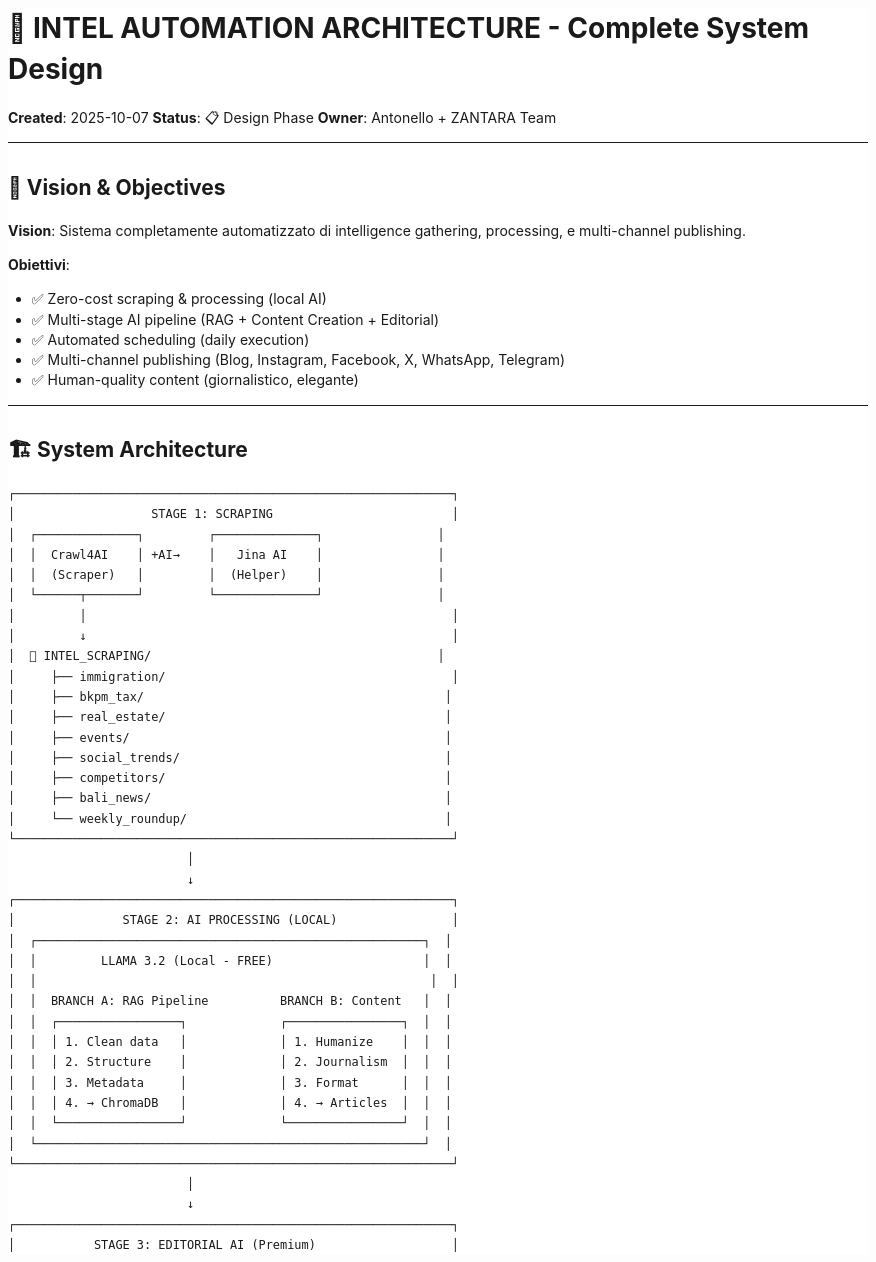 # 🤖 INTEL AUTOMATION ARCHITECTURE - Complete System Design

**Created**: 2025-10-07
**Status**: 📋 Design Phase
**Owner**: Antonello + ZANTARA Team

---

## 🎯 Vision & Objectives

**Vision**: Sistema completamente automatizzato di intelligence gathering, processing, e multi-channel publishing.

**Obiettivi**:
- ✅ Zero-cost scraping & processing (local AI)
- ✅ Multi-stage AI pipeline (RAG + Content Creation + Editorial)
- ✅ Automated scheduling (daily execution)
- ✅ Multi-channel publishing (Blog, Instagram, Facebook, X, WhatsApp, Telegram)
- ✅ Human-quality content (giornalistico, elegante)

---

## 🏗️ System Architecture

```
┌─────────────────────────────────────────────────────────────┐
│                   STAGE 1: SCRAPING                         │
│  ┌──────────────┐         ┌──────────────┐                │
│  │  Crawl4AI    │ +AI→    │   Jina AI    │                │
│  │  (Scraper)   │         │  (Helper)    │                │
│  └──────┬───────┘         └──────────────┘                │
│         │                                                   │
│         ↓                                                   │
│  📁 INTEL_SCRAPING/                                        │
│     ├── immigration/                                        │
│     ├── bkpm_tax/                                          │
│     ├── real_estate/                                       │
│     ├── events/                                            │
│     ├── social_trends/                                     │
│     ├── competitors/                                       │
│     ├── bali_news/                                         │
│     └── weekly_roundup/                                    │
└─────────────────────────────────────────────────────────────┘
                         │
                         ↓
┌─────────────────────────────────────────────────────────────┐
│               STAGE 2: AI PROCESSING (LOCAL)                │
│  ┌──────────────────────────────────────────────────────┐  │
│  │         LLAMA 3.2 (Local - FREE)                     │  │
│  │                                                       │  │
│  │  BRANCH A: RAG Pipeline          BRANCH B: Content   │  │
│  │  ┌─────────────────┐             ┌────────────────┐  │  │
│  │  │ 1. Clean data   │             │ 1. Humanize    │  │  │
│  │  │ 2. Structure    │             │ 2. Journalism  │  │  │
│  │  │ 3. Metadata     │             │ 3. Format      │  │  │
│  │  │ 4. → ChromaDB   │             │ 4. → Articles  │  │  │
│  │  └─────────────────┘             └────────────────┘  │  │
│  └──────────────────────────────────────────────────────┘  │
└─────────────────────────────────────────────────────────────┘
                         │
                         ↓
┌─────────────────────────────────────────────────────────────┐
│           STAGE 3: EDITORIAL AI (Premium)                   │
```